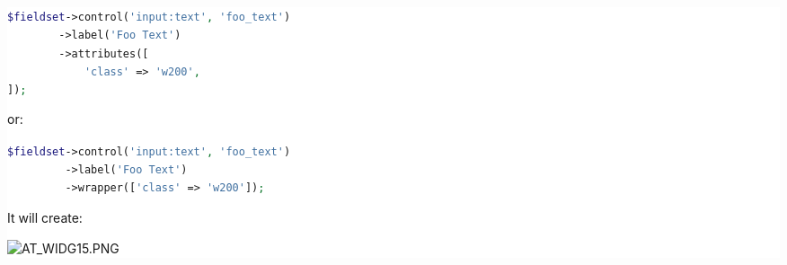 ```php
$fieldset->control('input:text', 'foo_text')
        ->label('Foo Text')
        ->attributes([
            'class' => 'w200',
]);
```

or:

```php
$fieldset->control('input:text', 'foo_text')
         ->label('Foo Text')
         ->wrapper(['class' => 'w200']);         
```

It will create:

  ![AT_WIDG15.PNG](https://raw.githubusercontent.com/antaresproject/docs/master/docs/img/docs/services/widget/AT_WIDG15.PNG)
  

